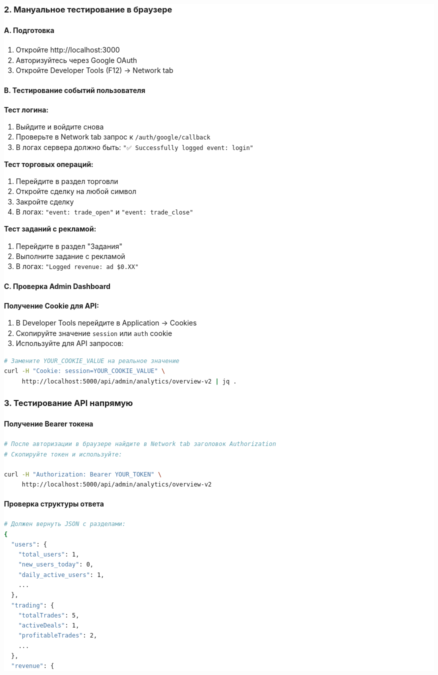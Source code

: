 ### 2. Мануальное тестирование в браузере

#### A. Подготовка
1. Откройте http://localhost:3000
2. Авторизуйтесь через Google OAuth
3. Откройте Developer Tools (F12) → Network tab

#### B. Тестирование событий пользователя

**Тест логина:**
1. Выйдите и войдите снова
2. Проверьте в Network tab запрос к `/auth/google/callback`
3. В логах сервера должно быть: `"✅ Successfully logged event: login"`

**Тест торговых операций:**
1. Перейдите в раздел торговли
2. Откройте сделку на любой символ
3. Закройте сделку
4. В логах: `"event: trade_open"` и `"event: trade_close"`

**Тест заданий с рекламой:**
1. Перейдите в раздел "Задания"
2. Выполните задание с рекламой
3. В логах: `"Logged revenue: ad $0.XX"`

#### C. Проверка Admin Dashboard

**Получение Cookie для API:**
1. В Developer Tools перейдите в Application → Cookies
2. Скопируйте значение `session` или `auth` cookie
3. Используйте для API запросов:

```bash
# Замените YOUR_COOKIE_VALUE на реальное значение
curl -H "Cookie: session=YOUR_COOKIE_VALUE" \
     http://localhost:5000/api/admin/analytics/overview-v2 | jq .
```

### 3. Тестирование API напрямую

#### Получение Bearer токена
```bash
# После авторизации в браузере найдите в Network tab заголовок Authorization
# Скопируйте токен и используйте:

curl -H "Authorization: Bearer YOUR_TOKEN" \
     http://localhost:5000/api/admin/analytics/overview-v2
```

#### Проверка структуры ответа
```bash
# Должен вернуть JSON с разделами:
{
  "users": {
    "total_users": 1,
    "new_users_today": 0,
    "daily_active_users": 1,
    ...
  },
  "trading": {
    "totalTrades": 5,
    "activeDeals": 1,
    "profitableTrades": 2,
    ...
  },
  "revenue": {
```